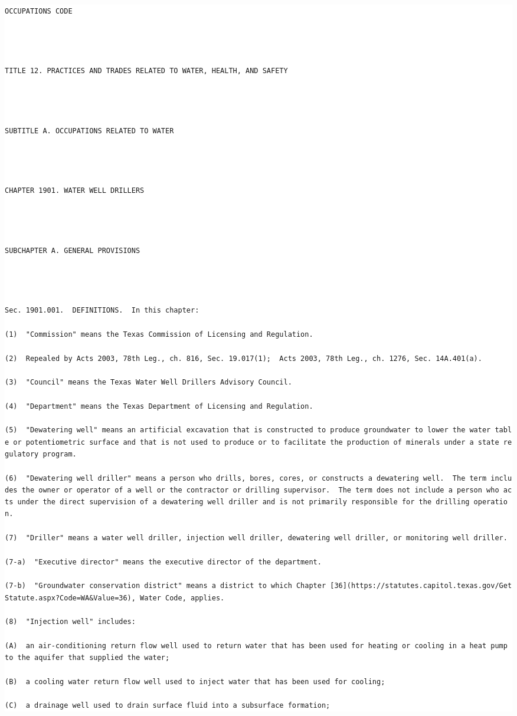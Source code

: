 ﻿
    
    
    	
    					
    
    
    OCCUPATIONS CODE
    
      
    
    
    TITLE 12. PRACTICES AND TRADES RELATED TO WATER, HEALTH, AND SAFETY
    
      
    
    
    SUBTITLE A. OCCUPATIONS RELATED TO WATER
    
      
    
    
    CHAPTER 1901. WATER WELL DRILLERS
    
      
    
    
    SUBCHAPTER A. GENERAL PROVISIONS
    
      
    
    
    Sec. 1901.001.  DEFINITIONS.  In this chapter:
    
    (1)  "Commission" means the Texas Commission of Licensing and Regulation.
    
    (2)  Repealed by Acts 2003, 78th Leg., ch. 816, Sec. 19.017(1);  Acts 2003, 78th Leg., ch. 1276, Sec. 14A.401(a).
    
    (3)  "Council" means the Texas Water Well Drillers Advisory Council.
    
    (4)  "Department" means the Texas Department of Licensing and Regulation.
    
    (5)  "Dewatering well" means an artificial excavation that is constructed to produce groundwater to lower the water table or potentiometric surface and that is not used to produce or to facilitate the production of minerals under a state regulatory program.
    
    (6)  "Dewatering well driller" means a person who drills, bores, cores, or constructs a dewatering well.  The term includes the owner or operator of a well or the contractor or drilling supervisor.  The term does not include a person who acts under the direct supervision of a dewatering well driller and is not primarily responsible for the drilling operation.
    
    (7)  "Driller" means a water well driller, injection well driller, dewatering well driller, or monitoring well driller.
    
    (7-a)  "Executive director" means the executive director of the department.
    
    (7-b)  "Groundwater conservation district" means a district to which Chapter [36](https://statutes.capitol.texas.gov/GetStatute.aspx?Code=WA&Value=36), Water Code, applies.
    
    (8)  "Injection well" includes:
    
    (A)  an air-conditioning return flow well used to return water that has been used for heating or cooling in a heat pump to the aquifer that supplied the water;
    
    (B)  a cooling water return flow well used to inject water that has been used for cooling;
    
    (C)  a drainage well used to drain surface fluid into a subsurface formation;
    